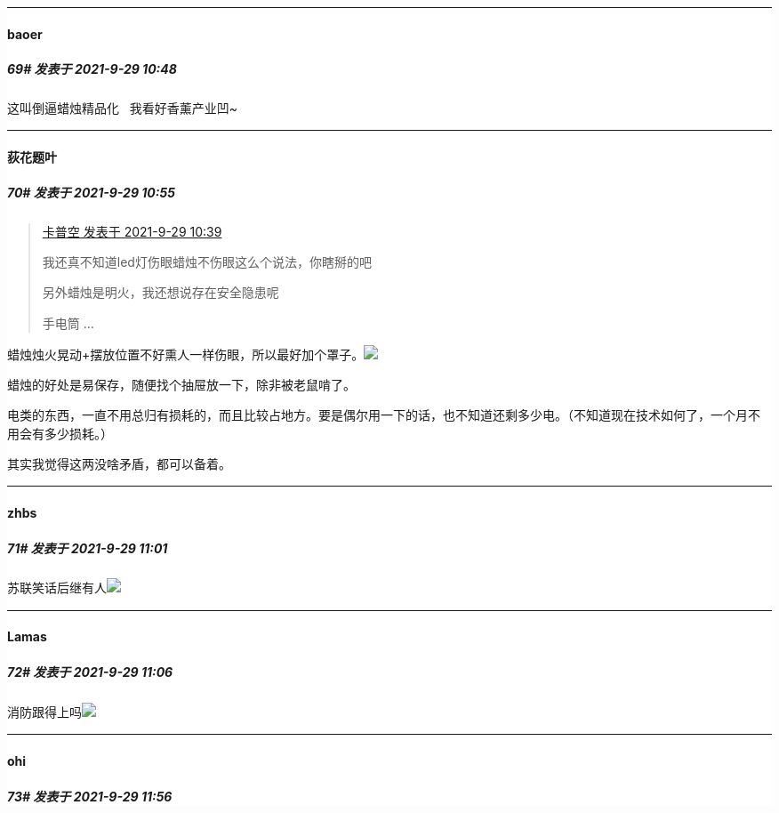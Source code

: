 


*****

####  baoer  
##### 69#       发表于 2021-9-29 10:48


这叫倒逼蜡烛精品化   我看好香薰产业凹~


*****

####  荻花题叶  
##### 70#       发表于 2021-9-29 10:55


<blockquote><a href="httphttps://bbs.saraba1st.com/2b/forum.php?mod=redirect&amp;goto=findpost&amp;pid=52934150&amp;ptid=2029240" target="_blank">卡普空 发表于 2021-9-29 10:39</a>

我还真不知道led灯伤眼蜡烛不伤眼这么个说法，你瞎掰的吧

另外蜡烛是明火，我还想说存在安全隐患呢

手电筒 ...</blockquote>
蜡烛烛火晃动+摆放位置不好熏人一样伤眼，所以最好加个罩子。<img src="https://static.saraba1st.com/image/smiley/face2017/068.png" referrerpolicy="no-referrer">


蜡烛的好处是易保存，随便找个抽屉放一下，除非被老鼠啃了。


电类的东西，一直不用总归有损耗的，而且比较占地方。要是偶尔用一下的话，也不知道还剩多少电。（不知道现在技术如何了，一个月不用会有多少损耗。）


其实我觉得这两没啥矛盾，都可以备着。


*****

####  zhbs  
##### 71#       发表于 2021-9-29 11:01


苏联笑话后继有人<img src="https://static.saraba1st.com/image/smiley/face2017/048.png" referrerpolicy="no-referrer">


*****

####  Lamas  
##### 72#       发表于 2021-9-29 11:06


消防跟得上吗<img src="https://static.saraba1st.com/image/smiley/face2017/097.png" referrerpolicy="no-referrer"> 




*****

####  ohi  
##### 73#       发表于 2021-9-29 11:56
